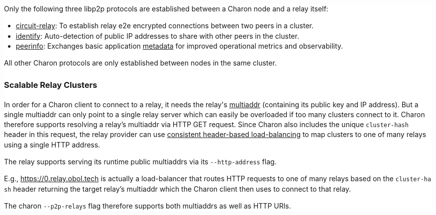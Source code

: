 Only the following three libp2p protocols are established between a Charon node and a relay itself:
- [circuit-relay](https://docs.libp2p.io/concepts/nat/circuit-relay/): To establish relay e2e encrypted connections between two peers in a cluster. <br/>
- [identify](https://docs.libp2p.io/concepts/fundamentals/protocols/#identify): Auto-detection of public IP addresses to share with other peers in the cluster. <br/>
- [peerinfo](https://github.com/ObolNetwork/charon/blob/main/app/peerinfo/peerinfo.go): Exchanges basic application [metadata](https://github.com/ObolNetwork/charon/blob/main/app/peerinfo/peerinfopb/v1/peerinfo.proto) for improved operational metrics and observability. <br/>

All other Charon protocols are only established between nodes in the same cluster.

### Scalable Relay Clusters

In order for a Charon client to connect to a relay, it needs the relay's [multiaddr](https://docs.libp2p.io/concepts/fundamentals/addressing/) (containing its public key and IP address).
But a single multiaddr can only point to a single relay server which can easily be overloaded if too many clusters connect to it. Charon therefore supports resolving a relay’s multiaddr
via HTTP GET request. Since Charon also includes the unique `cluster-hash` header in this request, the relay provider can use
[consistent header-based load-balancing](https://cloud.google.com/load-balancing/docs/https/traffic-management-global#traffic_steering_header-based_routing) to map clusters to one of many relays using a single HTTP address.

The relay supports serving its runtime public multiaddrs via its `--http-address` flag.

E.g., https://0.relay.obol.tech is actually a load-balancer that routes HTTP requests to one of many relays based on the `cluster-hash` header returning the target relay’s multiaddr
which the Charon client then uses to connect to that relay.

The charon `--p2p-relays` flag therefore supports both multiaddrs as well as HTTP URls.
